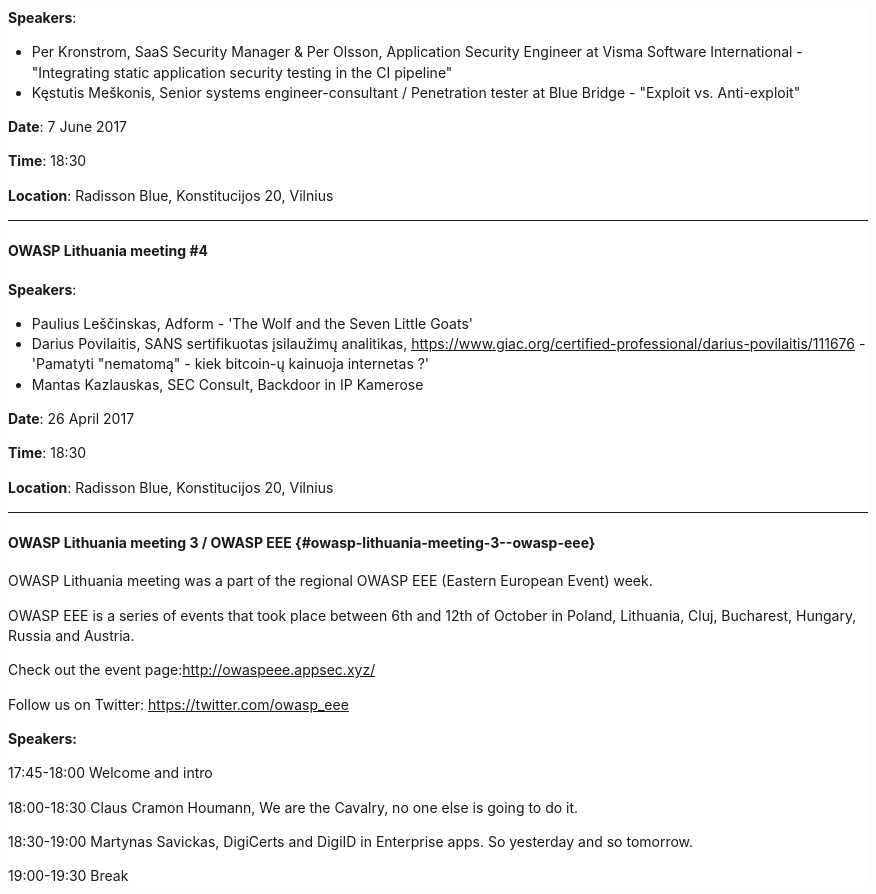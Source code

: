 **Speakers**:

- Per Kronstrom, SaaS Security Manager & Per Olsson, Application
  Security Engineer at Visma Software International - "Integrating
  static application security testing in the CI pipeline"
- Kęstutis Meškonis, Senior systems engineer-consultant / Penetration
  tester at Blue Bridge - "Exploit vs. Anti-exploit"

**Date**: 7 June 2017

**Time**: 18:30

**Location**: Radisson Blue, Konstitucijos 20, Vilnius

------------------------------------------------------------------------

#### OWASP Lithuania meeting #4

**Speakers**:

- Paulius Leščinskas, Adform - 'The Wolf and the Seven Little Goats'
- Darius Povilaitis, SANS sertifikuotas įsilaužimų analitikas,
  https://www.giac.org/certified-professional/darius-povilaitis/111676 -
  'Pamatyti "nematomą" - kiek bitcoin-ų kainuoja internetas ?'
- Mantas Kazlauskas, SEC Consult, Backdoor in IP Kamerose

**Date**: 26 April 2017

**Time**: 18:30

**Location**: Radisson Blue, Konstitucijos 20, Vilnius

------------------------------------------------------------------------

#### OWASP Lithuania meeting 3 / OWASP EEE {#owasp-lithuania-meeting-3--owasp-eee}

OWASP Lithuania meeting was a part of the regional OWASP EEE (Eastern
European Event) week.

OWASP EEE is a series of events that took place between 6th and 12th of
October in Poland, Lithuania, Cluj, Bucharest, Hungary, Russia and
Austria.

Check out the event page:<http://owaspeee.appsec.xyz/>

Follow us on Twitter: <https://twitter.com/owasp_eee>

**Speakers:**

17:45-18:00 Welcome and intro

18:00-18:30 Claus Cramon Houmann, We are the Cavalry, no one else is
going to do it.

18:30-19:00 Martynas Savickas, DigiCerts and DigiID in Enterprise apps.
So yesterday and so tomorrow.

19:00-19:30 Break
